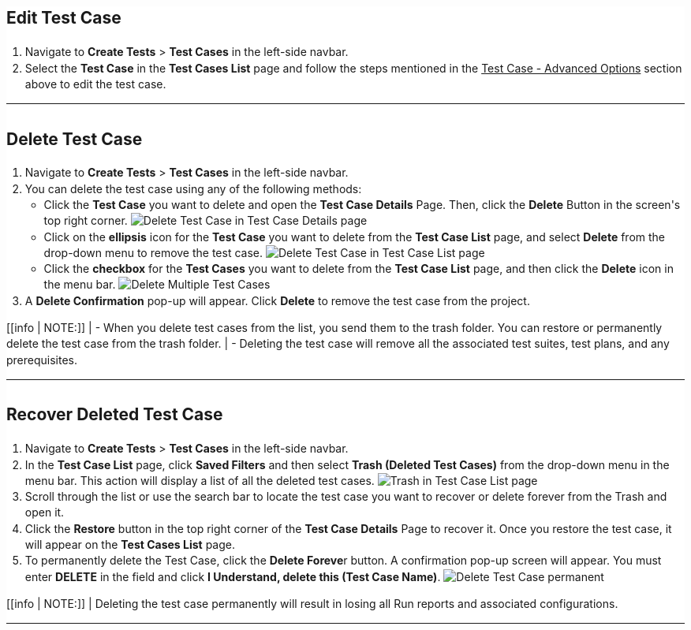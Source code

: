 
## **Edit Test Case**

1. Navigate to **Create Tests** > **Test Cases** in the left-side navbar. 
2. Select the **Test Case** in the **Test Cases List** page and follow the steps mentioned in the [Test Case - Advanced Options](https://testsigma.com/docs/test-cases/manage/add-edit-delete/#test-case----advanced-options) section above to edit the test case.

---

## **Delete Test Case**

1. Navigate to **Create Tests** > **Test Cases** in the left-side navbar.
2. You can delete the test case using any of the following methods:
    - Click the **Test Case** you want to delete and open the **Test Case Details** Page. Then, click the **Delete** Button in the screen's top right corner. ![Delete Test Case in Test Case Details page](https://s3.amazonaws.com/static-docs.testsigma.com/new_images/projects/applications/deletetestcase_tcd.gif)
    - Click on the **ellipsis** icon for the **Test Case** you want to delete from the **Test Case List** page, and select **Delete** from the drop-down menu to remove the test case. ![Delete Test Case in Test Case List page](https://s3.amazonaws.com/static-docs.testsigma.com/new_images/projects/applications/deletetestcase_dropdown.gif)
    - Click the **checkbox** for the **Test Cases** you want to delete from the **Test Case List** page, and then click the **Delete** icon in the menu bar. ![Delete Multiple Test Cases](https://s3.amazonaws.com/static-docs.testsigma.com/new_images/projects/applications/delete_multipetestcase.gif)
3. A **Delete Confirmation** pop-up will appear. Click **Delete** to remove the test case from the project.

[[info | NOTE:]]
| - When you delete test cases from the list, you send them to the trash folder. You can restore or permanently delete the test case from the trash folder.
| - Deleting the test case will remove all the associated test suites, test plans, and any prerequisites.

---

## **Recover Deleted Test Case**

1. Navigate to **Create Tests** > **Test Cases** in the left-side navbar.
2. In the **Test Case List** page, click **Saved Filters** and then select **Trash (Deleted Test Cases)** from the drop-down menu in the menu bar. This action will display a list of all the deleted test cases. ![Trash in Test Case List page](https://s3.amazonaws.com/static-docs.testsigma.com/new_images/projects/applications/trashtestcase_testlistpage.png)
3. Scroll through the list or use the search bar to locate the test case you want to recover or delete forever from the Trash and open it.
4. Click the **Restore** button in the top right corner of the **Test Case Details** Page to recover it. Once you restore the test case, it will appear on the **Test Cases List** page.
5. To permanently delete the Test Case, click the **Delete Foreve**r button. A confirmation pop-up screen will appear. You must enter **DELETE** in the field and click **I Understand, delete this (Test Case Name)**. ![Delete Test Case permanent](https://s3.amazonaws.com/static-docs.testsigma.com/new_images/projects/applications/deletetestcase_permanent.gif)

[[info | NOTE:]]
| Deleting the test case permanently will result in losing all Run reports and associated configurations.

---
